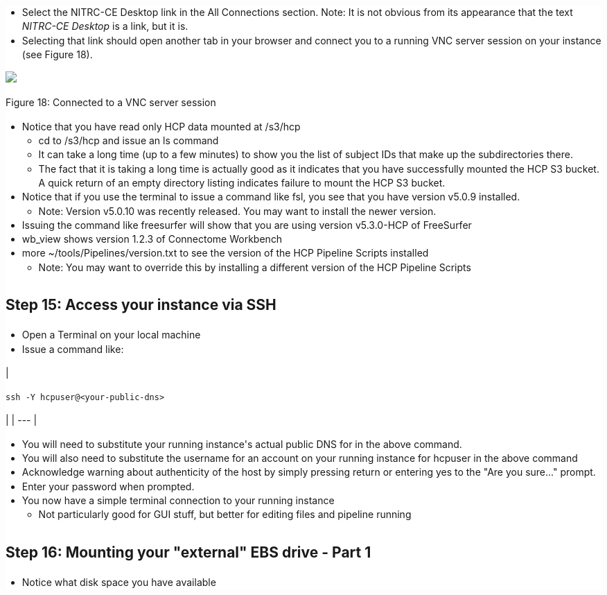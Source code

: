 

* Select the NITRC-CE Desktop link in the All Connections section. Note: It is not obvious from its appearance that the text *NITRC-CE Desktop* is a link, but it is.
* Selecting that link should open another tab in your browser and connect you to a running VNC server session on your instance (see Figure 18).

 ![](./assets/vncsession.png) 

Figure 18: Connected to a VNC server session

* Notice that you have read only HCP data mounted at /s3/hcp
	+ cd to /s3/hcp and issue an ls command
	+ It can take a long time (up to a few minutes) to show you the list of subject IDs that make up the subdirectories there.
	+ The fact that it is taking a long time is actually good as it indicates that you have successfully mounted the HCP S3 bucket. A quick return of an empty directory listing indicates failure to mount the HCP S3 bucket.
* Notice that if you use the terminal to issue a command like fsl, you see that you have version v5.0.9 installed.
	+ Note: Version v5.0.10 was recently released. You may want to install the newer version.
* Issuing the command like freesurfer will show that you are using version v5.3.0-HCP of FreeSurfer
* wb\_view shows version 1.2.3 of Connectome Workbench
* more ~/tools/Pipelines/version.txt to see the version of the HCP Pipeline Scripts installed
	+ Note: You may want to override this by installing a different version of the HCP Pipeline Scripts

## Step 15: Access your instance via SSH

* Open a Terminal on your local machine
* Issue a command like:  
  




| 
```
ssh -Y hcpuser@<your-public-dns>
```
 |
| --- |
* You will need to substitute your running instance's actual public DNS for <your-public-dns> in the above command.
* You will also need to substitute the username for an account on your running instance for hcpuser in the above command
* Acknowledge warning about authenticity of the host by simply pressing return or entering yes to the "Are you sure..." prompt.
* Enter your password when prompted.
* You now have a simple terminal connection to your running instance
	+ Not particularly good for GUI stuff, but better for editing files and pipeline running

## Step 16: Mounting your "external" EBS drive - Part 1

* Notice what disk space you have available  
  